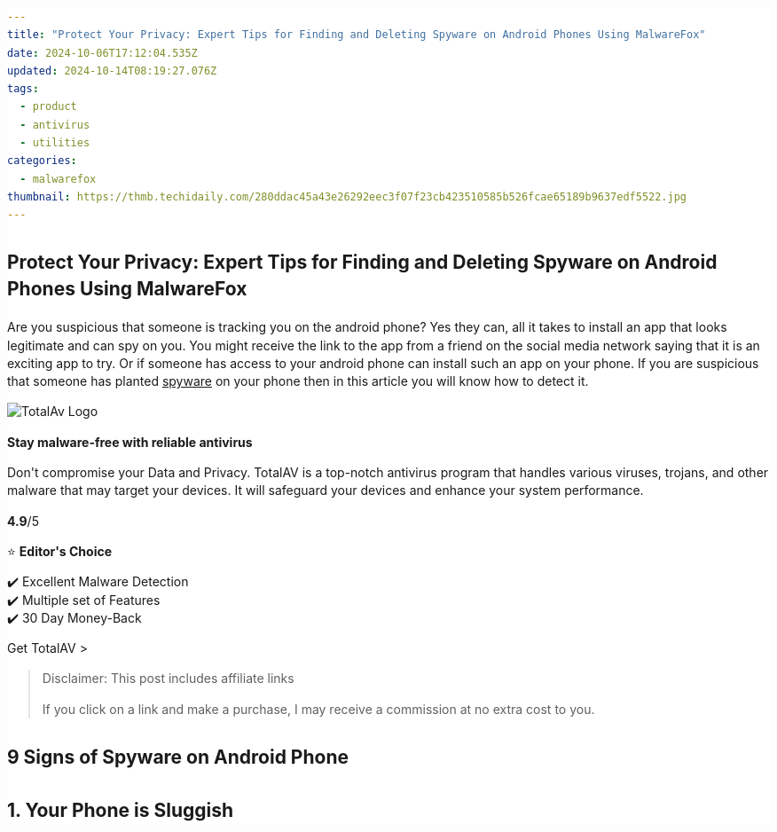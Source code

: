 ```yaml
---
title: "Protect Your Privacy: Expert Tips for Finding and Deleting Spyware on Android Phones Using MalwareFox"
date: 2024-10-06T17:12:04.535Z
updated: 2024-10-14T08:19:27.076Z
tags:
  - product
  - antivirus
  - utilities
categories:
  - malwarefox
thumbnail: https://thmb.techidaily.com/280ddac45a43e26292eec3f07f23cb423510585b526fcae65189b9637edf5522.jpg
---
```


## Protect Your Privacy: Expert Tips for Finding and Deleting Spyware on Android Phones Using MalwareFox

Are you suspicious that someone is tracking you on the android phone? Yes they can, all it takes to install an app that looks legitimate and can spy on you. You might receive the link to the app from a friend on the social media network saying that it is an exciting app to try. Or if someone has access to your android phone can install such an app on your phone. If you are suspicious that someone has planted [spyware](https://tools.techidaily.com/malwarefox/products/) on your phone then in this article you will know how to detect it.

![TotalAv Logo](https://www.malwarefox.com/wp-content/uploads/2024/02/totalav-svg.webp "totalav-svg")

**Stay malware-free with reliable antivirus**

Don't compromise your Data and Privacy. TotalAV is a top-notch antivirus program that handles various viruses, trojans, and other malware that may target your devices. It will safeguard your devices and enhance your system performance.

**4.9**/5

⭐ **Editor's Choice**

✔️ Excellent Malware Detection  
✔️ Multiple set of Features  
✔️ 30 Day Money-Back

[](https://tools.techidaily.com/malwarefox/products/) Get TotalAV > 

>  Disclaimer: This post includes affiliate links
>
>  If you click on a link and make a purchase, I may receive a commission at no extra cost to you.
>

## 9 Signs of Spyware on Android Phone

## 1\. Your Phone is Sluggish
